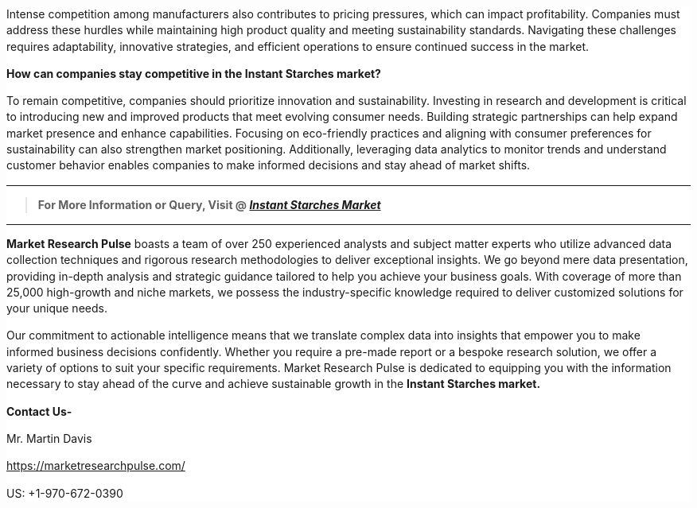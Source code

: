 Intense competition among manufacturers also contributes to pricing pressures, which can impact profitability. Companies must address these hurdles while maintaining high product quality and meeting sustainability standards. Navigating these challenges requires adaptability, innovative strategies, and efficient operations to ensure continued success in the market.</p><p><strong>How can companies stay competitive in the Instant Starches market?</strong></p><p>To remain competitive, companies should prioritize innovation and sustainability. Investing in research and development is critical to introducing new and improved products that meet evolving consumer needs. Building strategic partnerships can help expand market presence and enhance capabilities. Focusing on eco-friendly practices and aligning with consumer preferences for sustainability can also strengthen market positioning. Additionally, leveraging data analytics to monitor trends and understand customer behavior enables companies to make informed decisions and stay ahead of market shifts.</p><hr /><blockquote><p><strong>For More Information or Query, Visit @&nbsp;<em><a href="https://marketresearchpulse.com/report/144949/instant-starches-market?utm_source=Linkedin&utm_medium=020">Instant Starches Market</a></em></strong></p></blockquote><hr /><p><strong>Market Research Pulse</strong> boasts a team of over 250 experienced analysts and subject matter experts who utilize advanced data collection techniques and rigorous research methodologies to deliver exceptional insights. We go beyond mere data presentation, providing in-depth analysis and strategic guidance tailored to help you achieve your business goals. With coverage of more than 25,000 high-growth and niche markets, we possess the industry-specific knowledge required to deliver customized solutions for your unique needs.</p><p>Our commitment to actionable intelligence means that we translate complex data into insights that empower you to make informed business decisions confidently. Whether you require a pre-made report or a bespoke research solution, we offer a variety of options to suit your specific requirements. Market Research Pulse is dedicated to equipping you with the information necessary to stay ahead of the curve and achieve sustainable growth in the <strong>Instant Starches market.</strong></p><p><strong>Contact Us-</strong></p><p>Mr. Martin Davis</p><p>https://marketresearchpulse.com/</p><p>US: +1-970-672-0390</p>

